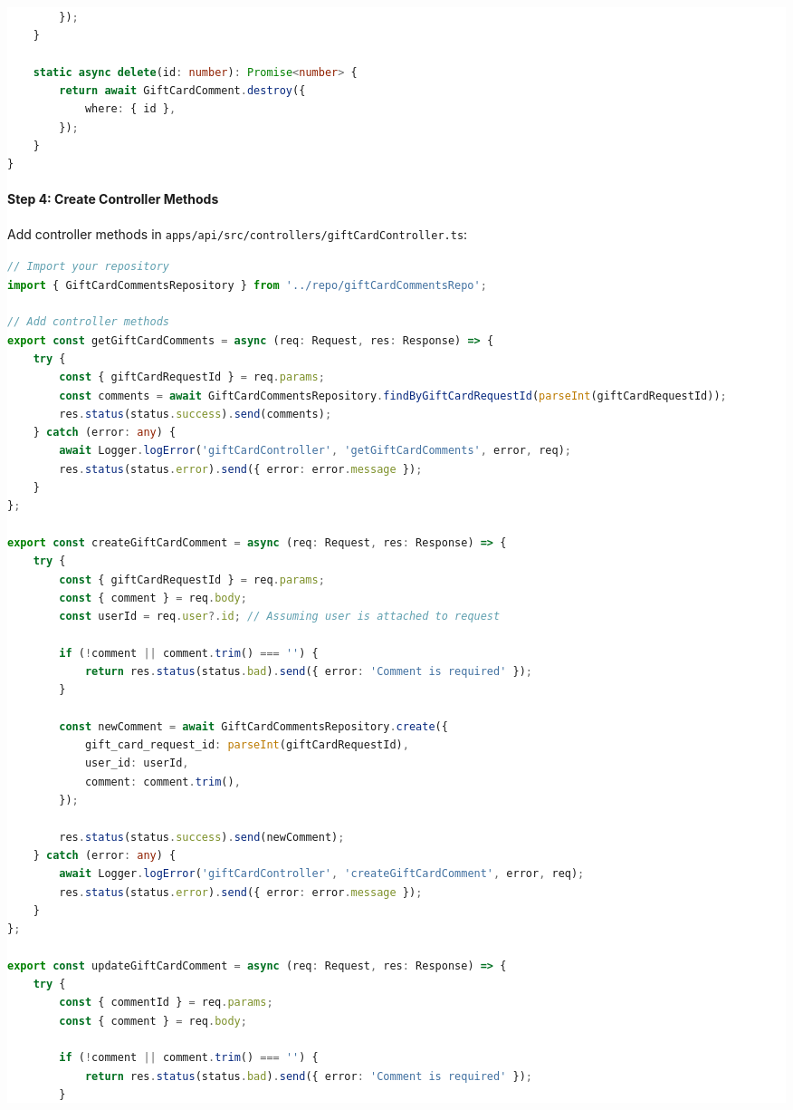 ```typescript
        });
    }

    static async delete(id: number): Promise<number> {
        return await GiftCardComment.destroy({
            where: { id },
        });
    }
}
```

#### Step 4: Create Controller Methods

Add controller methods in `apps/api/src/controllers/giftCardController.ts`:

```typescript
// Import your repository
import { GiftCardCommentsRepository } from '../repo/giftCardCommentsRepo';

// Add controller methods
export const getGiftCardComments = async (req: Request, res: Response) => {
    try {
        const { giftCardRequestId } = req.params;
        const comments = await GiftCardCommentsRepository.findByGiftCardRequestId(parseInt(giftCardRequestId));
        res.status(status.success).send(comments);
    } catch (error: any) {
        await Logger.logError('giftCardController', 'getGiftCardComments', error, req);
        res.status(status.error).send({ error: error.message });
    }
};

export const createGiftCardComment = async (req: Request, res: Response) => {
    try {
        const { giftCardRequestId } = req.params;
        const { comment } = req.body;
        const userId = req.user?.id; // Assuming user is attached to request

        if (!comment || comment.trim() === '') {
            return res.status(status.bad).send({ error: 'Comment is required' });
        }

        const newComment = await GiftCardCommentsRepository.create({
            gift_card_request_id: parseInt(giftCardRequestId),
            user_id: userId,
            comment: comment.trim(),
        });

        res.status(status.success).send(newComment);
    } catch (error: any) {
        await Logger.logError('giftCardController', 'createGiftCardComment', error, req);
        res.status(status.error).send({ error: error.message });
    }
};

export const updateGiftCardComment = async (req: Request, res: Response) => {
    try {
        const { commentId } = req.params;
        const { comment } = req.body;

        if (!comment || comment.trim() === '') {
            return res.status(status.bad).send({ error: 'Comment is required' });
        }

```